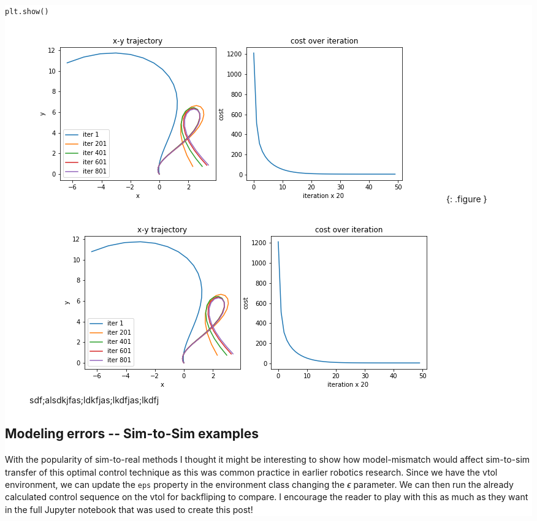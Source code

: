 ```python
plt.show()
```



![figure](/assets/indirect_opt_control_files/indirect-opt-control-ex2.png){: .figure }

<figure>
    <img class="aligncenter" src="/assets/indirect_opt_control_files/indirect-opt-control-ex2.png">
    <figcaption class="text-center">
        sdf;alsdkjfas;ldkfjas;lkdfjas;lkdfj
    </figcaption>
</figure>

## Modeling errors -- Sim-to-Sim examples

With the popularity of sim-to-real methods I thought it might be interesting to show how model-mismatch would affect sim-to-sim transfer of this optimal control technique as this was common practice in earlier robotics research. Since we have the vtol environment, we can update the `eps` property in the environment class changing the $\epsilon$ parameter. We can then run the already calculated control sequence on the vtol for backfliping to compare. I encourage the reader to play with this as much as they want in the full Jupyter notebook that was used to create this post!
